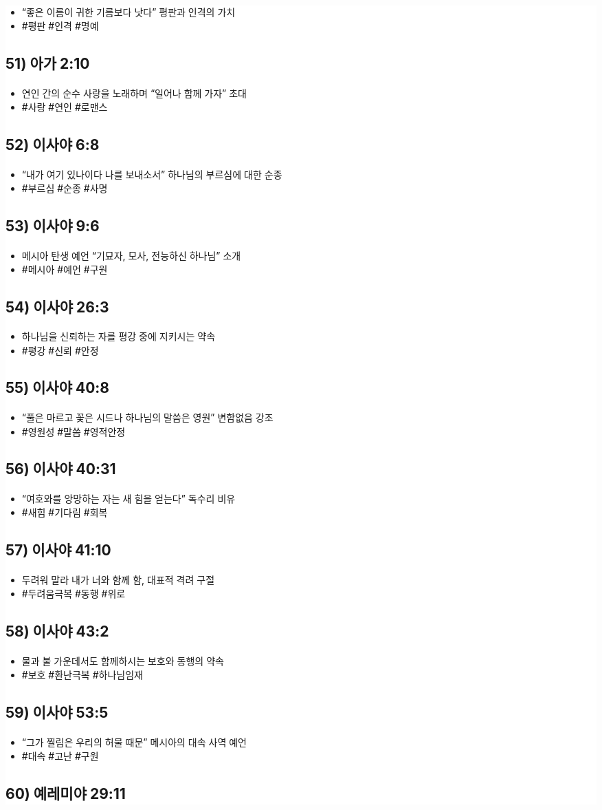 - “좋은 이름이 귀한 기름보다 낫다” 평판과 인격의 가치
- #평판 #인격 #명예

## 51) 아가 2:10

- 연인 간의 순수 사랑을 노래하며 “일어나 함께 가자” 초대
- #사랑 #연인 #로맨스

## 52) 이사야 6:8

- “내가 여기 있나이다 나를 보내소서” 하나님의 부르심에 대한 순종
- #부르심 #순종 #사명

## 53) 이사야 9:6

- 메시아 탄생 예언 “기묘자, 모사, 전능하신 하나님” 소개
- #메시아 #예언 #구원

## 54) 이사야 26:3

- 하나님을 신뢰하는 자를 평강 중에 지키시는 약속
- #평강 #신뢰 #안정

## 55) 이사야 40:8

- “풀은 마르고 꽃은 시드나 하나님의 말씀은 영원” 변함없음 강조
- #영원성 #말씀 #영적안정

## 56) 이사야 40:31

- “여호와를 앙망하는 자는 새 힘을 얻는다” 독수리 비유
- #새힘 #기다림 #회복

## 57) 이사야 41:10

- 두려워 말라 내가 너와 함께 함, 대표적 격려 구절
- #두려움극복 #동행 #위로

## 58) 이사야 43:2

- 물과 불 가운데서도 함께하시는 보호와 동행의 약속
- #보호 #환난극복 #하나님임재

## 59) 이사야 53:5

- “그가 찔림은 우리의 허물 때문” 메시아의 대속 사역 예언
- #대속 #고난 #구원

## 60) 예레미야 29:11
